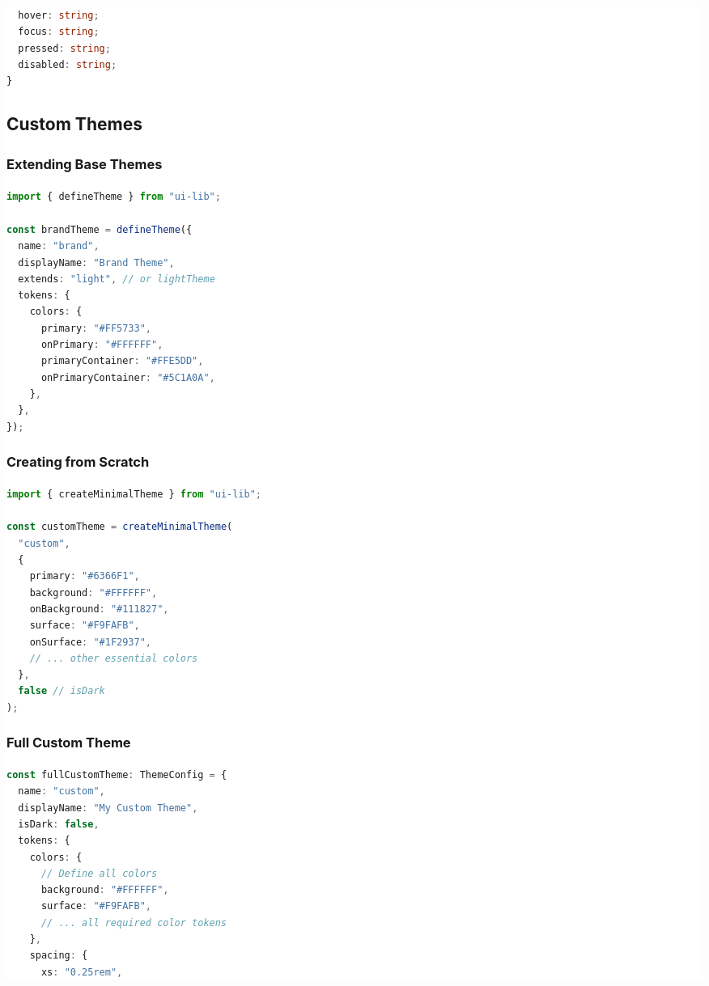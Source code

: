 ```typescript
  hover: string;
  focus: string;
  pressed: string;
  disabled: string;
}
```

## Custom Themes

### Extending Base Themes

```typescript
import { defineTheme } from "ui-lib";

const brandTheme = defineTheme({
  name: "brand",
  displayName: "Brand Theme",
  extends: "light", // or lightTheme
  tokens: {
    colors: {
      primary: "#FF5733",
      onPrimary: "#FFFFFF",
      primaryContainer: "#FFE5DD",
      onPrimaryContainer: "#5C1A0A",
    },
  },
});
```

### Creating from Scratch

```typescript
import { createMinimalTheme } from "ui-lib";

const customTheme = createMinimalTheme(
  "custom",
  {
    primary: "#6366F1",
    background: "#FFFFFF",
    onBackground: "#111827",
    surface: "#F9FAFB",
    onSurface: "#1F2937",
    // ... other essential colors
  },
  false // isDark
);
```

### Full Custom Theme

```typescript
const fullCustomTheme: ThemeConfig = {
  name: "custom",
  displayName: "My Custom Theme",
  isDark: false,
  tokens: {
    colors: {
      // Define all colors
      background: "#FFFFFF",
      surface: "#F9FAFB",
      // ... all required color tokens
    },
    spacing: {
      xs: "0.25rem",
```